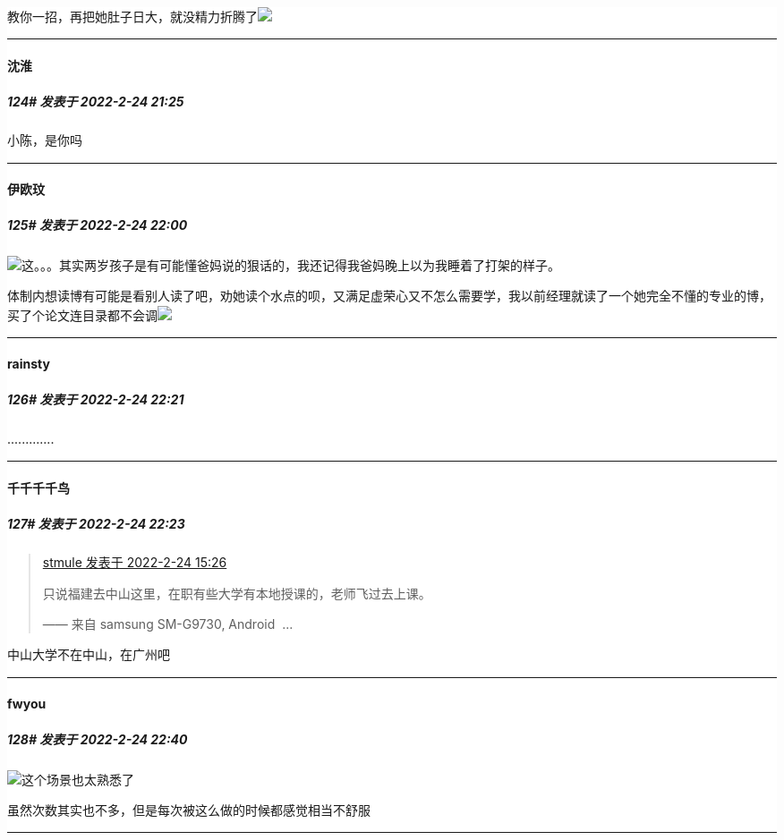 教你一招，再把她肚子日大，就没精力折腾了<img src="https://static.saraba1st.com/image/smiley/face2017/068.png" referrerpolicy="no-referrer">



*****

####  沈淮  
##### 124#       发表于 2022-2-24 21:25

小陈，是你吗



*****

####  伊欧玟  
##### 125#       发表于 2022-2-24 22:00

<img src="https://static.saraba1st.com/image/smiley/face2017/124.png" referrerpolicy="no-referrer">这。。。其实两岁孩子是有可能懂爸妈说的狠话的，我还记得我爸妈晚上以为我睡着了打架的样子。

体制内想读博有可能是看别人读了吧，劝她读个水点的呗，又满足虚荣心又不怎么需要学，我以前经理就读了一个她完全不懂的专业的博，买了个论文连目录都不会调<img src="https://static.saraba1st.com/image/smiley/face2017/067.png" referrerpolicy="no-referrer">



*****

####  rainsty  
##### 126#       发表于 2022-2-24 22:21

.............

*****

####  千千千千鸟  
##### 127#       发表于 2022-2-24 22:23

<blockquote><a href="httphttps://bbs.saraba1st.com/2b/forum.php?mod=redirect&amp;goto=findpost&amp;pid=54816594&amp;ptid=2054373" target="_blank">stmule 发表于 2022-2-24 15:26</a>

只说福建去中山这里，在职有些大学有本地授课的，老师飞过去上课。

—— 来自 samsung SM-G9730, Android  ...</blockquote>
中山大学不在中山，在广州吧



*****

####  fwyou  
##### 128#       发表于 2022-2-24 22:40

<img src="https://static.saraba1st.com/image/smiley/face2017/001.png" referrerpolicy="no-referrer">这个场景也太熟悉了

虽然次数其实也不多，但是每次被这么做的时候都感觉相当不舒服



*****

